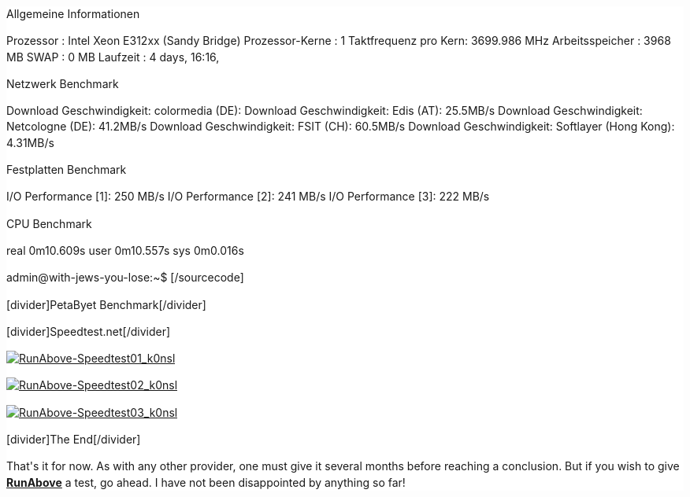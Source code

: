 Allgemeine Informationen

Prozessor :  Intel Xeon E312xx (Sandy Bridge)
Prozessor-Kerne :  1
Taktfrequenz pro Kern:  3699.986 MHz
Arbeitsspeicher : 3968 MB
SWAP : 0 MB
Laufzeit :   4 days, 16:16,

Netzwerk Benchmark

Download Geschwindigkeit:  colormedia (DE):
Download Geschwindigkeit:  Edis (AT): 25.5MB/s
Download Geschwindigkeit:  Netcologne (DE): 41.2MB/s
Download Geschwindigkeit:  FSIT (CH): 60.5MB/s
Download Geschwindigkeit:  Softlayer (Hong Kong): 4.31MB/s

Festplatten Benchmark

I/O Performance [1]:  250 MB/s
I/O Performance [2]:  241 MB/s
I/O Performance [3]:  222 MB/s

CPU Benchmark

real    0m10.609s
user    0m10.557s
sys     0m0.016s

admin@with-jews-you-lose:~$
[/sourcecode]

[divider]PetaByet Benchmark[/divider]

<iframe src="https://www.petabyet.com/embed/2014-11-04-f4cc4d1efa03904a856bfec3b10073e6/?style=default" width="400" height="650" seamless></iframe>

[divider]Speedtest.net[/divider]

<a href="https://k0nsl.org/blog/k1/uploads/2014/11/RunAbove-Speedtest01_k0nsl.png"><img src="https://k0nsl.org/blog/k1/uploads/2014/11/RunAbove-Speedtest01_k0nsl.png" alt="RunAbove-Speedtest01_k0nsl" width="300" height="135" class="alignnone size-full wp-image-6434" /></a>

<a href="https://k0nsl.org/blog/k1/uploads/2014/11/RunAbove-Speedtest02_k0nsl.png"><img src="https://k0nsl.org/blog/k1/uploads/2014/11/RunAbove-Speedtest02_k0nsl.png" alt="RunAbove-Speedtest02_k0nsl" width="300" height="135" class="alignnone size-medium wp-image-6435" /></a>

<a href="https://k0nsl.org/blog/k1/uploads/2014/11/RunAbove-Speedtest03_k0nsl.png"><img src="https://k0nsl.org/blog/k1/uploads/2014/11/RunAbove-Speedtest03_k0nsl.png" alt="RunAbove-Speedtest03_k0nsl" width="300" height="135" class="alignnone size-medium wp-image-6436" /></a>

[divider]The End[/divider]

That's it for now. As with any other provider, one must give it several months before reaching a conclusion. But if you wish to give <b><u><a href="http://runabove.me/VYDM" title="RunAbove" target="_blank">RunAbove</a></u></b> a test, go ahead. I have not been disappointed by anything so far!